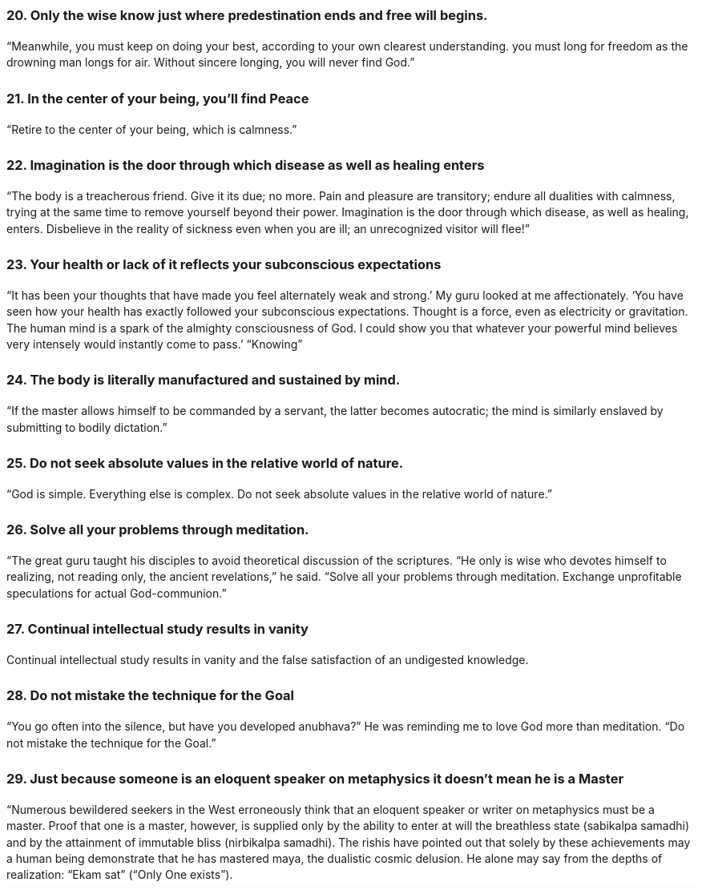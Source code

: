 ### 20. Only the wise know just where predestination ends and free will begins.
“Meanwhile, you must keep on doing your best, according to your own clearest understanding. you must long for freedom as the drowning man longs for air. Without sincere longing, you will never find God.”

### 21. In the center of your being, you’ll find Peace
“Retire to the center of your being, which is calmness.”

### 22. Imagination is the door through which disease as well as healing enters
“The body is a treacherous friend. Give it its due; no more. Pain and pleasure are transitory; endure all dualities with calmness, trying at the same time to remove yourself beyond their power. Imagination is the door through which disease, as well as healing, enters. Disbelieve in the reality of sickness even when you are ill; an unrecognized visitor will flee!”

### 23. Your health or lack of it reflects your subconscious expectations
“It has been your thoughts that have made you feel alternately weak and strong.’ My guru looked at me affectionately. ‘You have seen how your health has exactly followed your subconscious expectations. Thought is a force, even as electricity or gravitation. The human mind is a spark of the almighty consciousness of God. I could show you that whatever your powerful mind believes very intensely would instantly come to pass.’ “Knowing” 

### 24. The body is literally manufactured and sustained by mind.
“If the master allows himself to be commanded by a servant, the latter becomes autocratic; the mind is similarly enslaved by submitting to bodily dictation.”

### 25. Do not seek absolute values in the relative world of nature.
“God is simple. Everything else is complex. Do not seek absolute values in the relative world of nature.” 

### 26. Solve all your problems through meditation.
“The great guru taught his disciples to avoid theoretical discussion of the scriptures. “He only is wise who devotes himself to realizing, not reading only, the ancient revelations,” he said. “Solve all your problems through meditation. Exchange unprofitable speculations for actual God-communion.”

### 27. Continual intellectual study results in vanity
Continual intellectual study results in vanity and the false satisfaction of an undigested knowledge.

### 28. Do not mistake the technique for the Goal
“You go often into the silence, but have you developed anubhava?” He was reminding me to love God more than meditation. “Do not mistake the technique for the Goal.”

### 29. Just because someone is an eloquent speaker on metaphysics it doesn’t mean he is a Master
“Numerous bewildered seekers in the West erroneously think that an eloquent speaker or writer on metaphysics must be a master. Proof that one is a master, however, is supplied only by the ability to enter at will the breathless state (sabikalpa samadhi) and by the attainment of immutable bliss (nirbikalpa samadhi). The rishis have pointed out that solely by these achievements may a human being demonstrate that he has mastered maya, the dualistic cosmic delusion. He alone may say from the depths of realization: “Ekam sat” (“Only One exists”).
